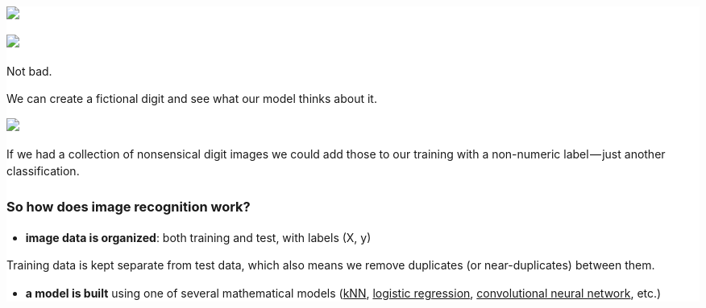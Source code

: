 <iframe width="700" height="250" src="https://medium.freecodecamp.org/media/7e93abc5169946eb12bb5985f97fd1d0?postId=fc9c89b894ce" data-media-id="7e93abc5169946eb12bb5985f97fd1d0" data-thumbnail="https://i.embed.ly/1/image?url=https%3A%2F%2Favatars3.githubusercontent.com%2Fu%2F1076402%3Fv%3D3%26s%3D400&amp;key=4fce0568f2ce49e8b54624ef71a8a5bd" allowfullscreen="" frameborder="0"></iframe>







![](https://cdn-images-1.medium.com/max/1600/1*7_tI-pWkoL_TGnznn03XSQ.png)







<iframe width="700" height="250" src="https://medium.freecodecamp.org/media/0d14358fd16293a8e691ec1501801412?postId=fc9c89b894ce" data-media-id="0d14358fd16293a8e691ec1501801412" data-thumbnail="https://i.embed.ly/1/image?url=https%3A%2F%2Favatars3.githubusercontent.com%2Fu%2F1076402%3Fv%3D3%26s%3D400&amp;key=4fce0568f2ce49e8b54624ef71a8a5bd" allowfullscreen="" frameborder="0"></iframe>







![](https://cdn-images-1.medium.com/max/1600/1*i_66ipCudPzXp_7xybbduQ.png)



Not bad.

We can create a fictional digit and see what our model thinks about it.





<iframe width="700" height="250" src="https://medium.freecodecamp.org/media/b3d5289c4409001e1e6e63b2ae99845c?postId=fc9c89b894ce" data-media-id="b3d5289c4409001e1e6e63b2ae99845c" data-thumbnail="https://i.embed.ly/1/image?url=https%3A%2F%2Favatars3.githubusercontent.com%2Fu%2F1076402%3Fv%3D3%26s%3D400&amp;key=4fce0568f2ce49e8b54624ef71a8a5bd" allowfullscreen="" frameborder="0"></iframe>







![](https://cdn-images-1.medium.com/max/1600/1*qbRTa4wnIY2dzrzTMjPMBA.png)



If we had a collection of nonsensical digit images we could add those to our training with a non-numeric label — just another classification.

### So how does image recognition work?

*   **image data is organized**: both training and test, with labels (X, y)

Training data is kept separate from test data, which also means we remove duplicates (or near-duplicates) between them.

*   **a model is built** using one of several mathematical models ([kNN](https://en.wikipedia.org/wiki/K-nearest_neighbors_algorithm), [logistic regression](https://en.wikipedia.org/wiki/Logistic_regression), [convolutional neural network](https://en.wikipedia.org/wiki/Convolutional_neural_network), etc.)
